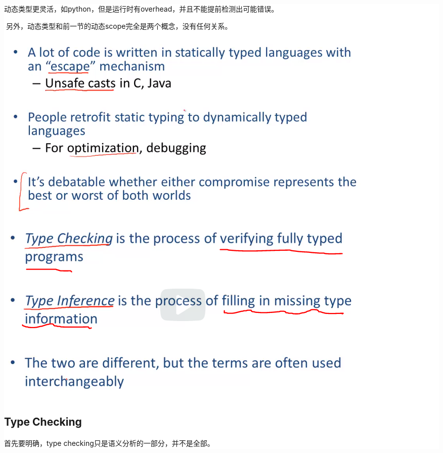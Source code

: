 动态类型更灵活，如python，但是运行时有overhead，并且不能提前检测出可能错误。

​	另外，动态类型和前一节的动态scope完全是两个概念，没有任何关系。

![image-20210208005334697](Semantic%20Analysis.assets/image-20210208005334697.png)



![image-20210208005714094](Semantic%20Analysis.assets/image-20210208005714094.png)



## Type Checking

首先要明确，type checking只是语义分析的一部分，并不是全部。

